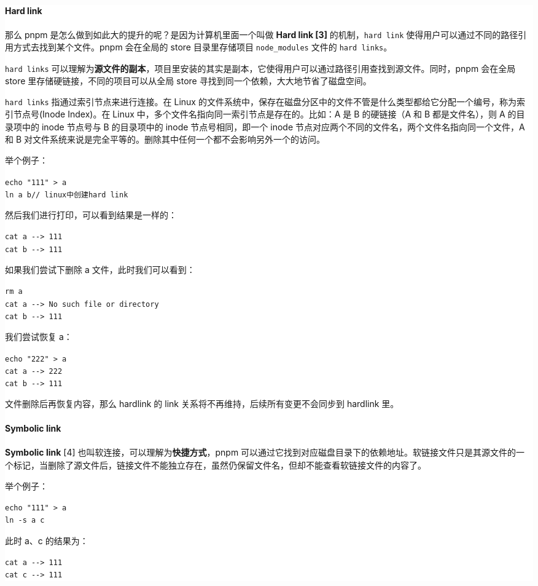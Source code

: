 #### Hard link

那么 pnpm 是怎么做到如此大的提升的呢？是因为计算机里面一个叫做 **Hard link [3]** 的机制，`hard link` 使得用户可以通过不同的路径引用方式去找到某个文件。pnpm 会在全局的 store 目录里存储项目 `node_modules` 文件的 `hard links`。

`hard links` 可以理解为**源文件的副本**，项目里安装的其实是副本，它使得用户可以通过路径引用查找到源文件。同时，pnpm 会在全局 store 里存储硬链接，不同的项目可以从全局 store 寻找到同一个依赖，大大地节省了磁盘空间。

`hard links` 指通过索引节点来进行连接。在 Linux 的文件系统中，保存在磁盘分区中的文件不管是什么类型都给它分配一个编号，称为索引节点号(Inode Index)。在 Linux 中，多个文件名指向同一索引节点是存在的。比如：A 是 B 的硬链接（A 和 B 都是文件名），则 A 的目录项中的 inode 节点号与 B 的目录项中的 inode 节点号相同，即一个 inode 节点对应两个不同的文件名，两个文件名指向同一个文件，A 和 B 对文件系统来说是完全平等的。删除其中任何一个都不会影响另外一个的访问。

举个例子：

```
echo "111" > a
ln a b// linux中创建hard link
```

然后我们进行打印，可以看到结果是一样的：

```
cat a --> 111
cat b --> 111
```

如果我们尝试下删除 a 文件，此时我们可以看到：

```
rm a
cat a --> No such file or directory
cat b --> 111
```

我们尝试恢复 a：

```
echo "222" > a
cat a --> 222
cat b --> 111
```

文件删除后再恢复内容，那么 hardlink 的 link 关系将不再维持，后续所有变更不会同步到 hardlink 里。

#### Symbolic link

**Symbolic link** [4] 也叫软连接，可以理解为**快捷方式**，pnpm 可以通过它找到对应磁盘目录下的依赖地址。软链接文件只是其源文件的一个标记，当删除了源文件后，链接文件不能独立存在，虽然仍保留文件名，但却不能查看软链接文件的内容了。

举个例子：

```
echo "111" > a
ln -s a c
```

此时 a、c 的结果为：

```
cat a --> 111
cat c --> 111
```
